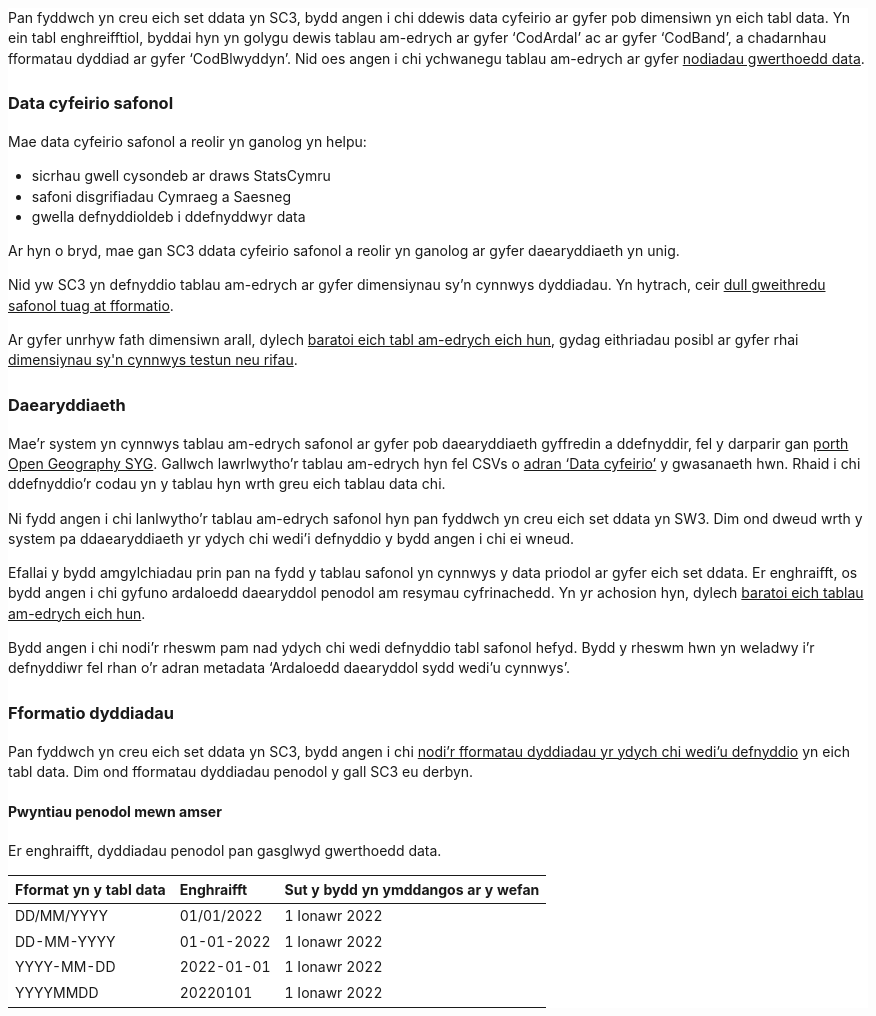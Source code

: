 Pan fyddwch yn creu eich set ddata yn SC3, bydd angen i chi ddewis data cyfeirio ar gyfer pob dimensiwn yn eich tabl data. Yn ein tabl enghreifftiol, byddai hyn yn golygu dewis tablau am-edrych ar gyfer ‘CodArdal’ ac ar gyfer ‘CodBand’, a chadarnhau fformatau dyddiad ar gyfer ‘CodBlwyddyn’. Nid oes angen i chi ychwanegu tablau am-edrych ar gyfer [nodiadau gwerthoedd data](#guidance-nodiadau).

### Data cyfeirio safonol

Mae data cyfeirio safonol a reolir yn ganolog yn helpu:

- sicrhau gwell cysondeb ar draws StatsCymru
- safoni disgrifiadau Cymraeg a Saesneg
- gwella defnyddioldeb i ddefnyddwyr data

Ar hyn o bryd, mae gan SC3 ddata cyfeirio safonol a reolir yn ganolog ar gyfer daearyddiaeth yn unig.

Nid yw SC3 yn defnyddio tablau am-edrych ar gyfer dimensiynau sy’n cynnwys dyddiadau. Yn hytrach, ceir [dull gweithredu safonol tuag at fformatio](#guidance-fformatio-dyddiadau).

Ar gyfer unrhyw fath dimensiwn arall, dylech [baratoi eich tabl am-edrych eich hun](#guidance-tablau-am-edrych), gydag eithriadau posibl ar gyfer rhai [dimensiynau sy&#39;n cynnwys testun neu rifau](#guidance-dimensiynau-sy'n-cynnwys-testun-neu-rifau-lle-nad-oes-gofyn-cael-tabl-am-edrych).

### Daearyddiaeth

Mae’r system yn cynnwys tablau am-edrych safonol ar gyfer pob daearyddiaeth gyffredin a ddefnyddir, fel y darparir gan [porth Open Geography SYG](https://geoportal.statistics.gov.uk/). Gallwch lawrlwytho’r tablau am-edrych hyn fel CSVs o [adran ‘Data cyfeirio’](#) y gwasanaeth hwn. Rhaid i chi ddefnyddio’r codau yn y tablau hyn wrth greu eich tablau data chi.

Ni fydd angen i chi lanlwytho’r tablau am-edrych safonol hyn pan fyddwch yn creu eich set ddata yn SW3. Dim ond dweud wrth y system pa ddaearyddiaeth yr ydych chi wedi’i defnyddio y bydd angen i chi ei wneud.

Efallai y bydd amgylchiadau prin pan na fydd y tablau safonol yn cynnwys y data priodol ar gyfer eich set ddata. Er enghraifft, os bydd angen i chi gyfuno ardaloedd daearyddol penodol am resymau cyfrinachedd. Yn yr achosion hyn, dylech [baratoi eich tablau am-edrych eich hun](#guidance-tablau-am-edrych).

Bydd angen i chi nodi’r rheswm pam nad ydych chi wedi defnyddio tabl safonol hefyd. Bydd y rheswm hwn yn weladwy i’r defnyddiwr fel rhan o’r adran metadata ‘Ardaloedd daearyddol sydd wedi’u cynnwys’.

### Fformatio dyddiadau

Pan fyddwch yn creu eich set ddata yn SC3, bydd angen i chi [nodi’r fformatau dyddiadau yr ydych chi wedi’u defnyddio](Using-SW3---Creating-a-new-dataset#guidance-cwestiynau-am-ffurf-y-dyddiadau) yn eich tabl data. Dim ond fformatau dyddiadau penodol y gall SC3 eu derbyn.

#### Pwyntiau penodol mewn amser

Er enghraifft, dyddiadau penodol pan gasglwyd gwerthoedd data.

| Fformat yn y tabl data | Enghraifft | Sut y bydd yn ymddangos ar y wefan |
| :--------------------- | :--------- | :--------------------------------- |
| DD/MM/YYYY             | 01/01/2022 | 1 Ionawr 2022                      |
| DD-MM-YYYY             | 01-01-2022 | 1 Ionawr 2022                      |
| YYYY-MM-DD             | 2022-01-01 | 1 Ionawr 2022                      |
| YYYYMMDD               | 20220101   | 1 Ionawr 2022                      |
